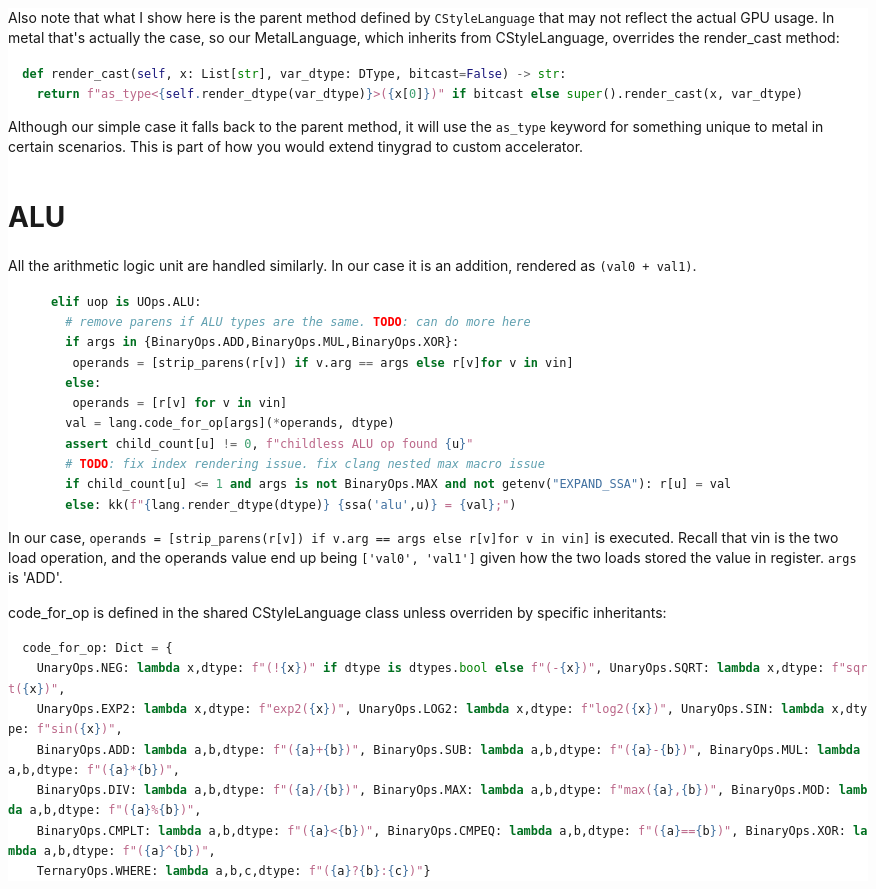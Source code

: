 Also note that what I show here is the parent method defined by `CStyleLanguage`
that may not reflect the actual GPU usage. In metal that's actually the case,
so our MetalLanguage, which inherits from CStyleLanguage, overrides the render_cast
method:

```python
  def render_cast(self, x: List[str], var_dtype: DType, bitcast=False) -> str:
    return f"as_type<{self.render_dtype(var_dtype)}>({x[0]})" if bitcast else super().render_cast(x, var_dtype)
```

Although our simple case it falls back to the parent method, it will use the `as_type`
keyword for something unique to metal in certain scenarios. This is part of how you
would extend tinygrad to custom accelerator.

# ALU

All the arithmetic logic unit are handled similarly. In our case it is
an addition, rendered as `(val0 + val1)`.

```python
      elif uop is UOps.ALU:
        # remove parens if ALU types are the same. TODO: can do more here
        if args in {BinaryOps.ADD,BinaryOps.MUL,BinaryOps.XOR}: 
         operands = [strip_parens(r[v]) if v.arg == args else r[v]for v in vin]
        else: 
         operands = [r[v] for v in vin]
        val = lang.code_for_op[args](*operands, dtype)
        assert child_count[u] != 0, f"childless ALU op found {u}"
        # TODO: fix index rendering issue. fix clang nested max macro issue
        if child_count[u] <= 1 and args is not BinaryOps.MAX and not getenv("EXPAND_SSA"): r[u] = val
        else: kk(f"{lang.render_dtype(dtype)} {ssa('alu',u)} = {val};")
```

In our case, `operands = [strip_parens(r[v]) if v.arg == args else r[v]for v in vin]`
is executed. Recall that vin is the two load operation, and the operands value
end up being `['val0', 'val1']` given how the two loads stored the value 
in register. `args` is 'ADD'. 

code_for_op is defined in the shared CStyleLanguage class unless overriden by
specific inheritants:

```python
  code_for_op: Dict = {
    UnaryOps.NEG: lambda x,dtype: f"(!{x})" if dtype is dtypes.bool else f"(-{x})", UnaryOps.SQRT: lambda x,dtype: f"sqrt({x})",
    UnaryOps.EXP2: lambda x,dtype: f"exp2({x})", UnaryOps.LOG2: lambda x,dtype: f"log2({x})", UnaryOps.SIN: lambda x,dtype: f"sin({x})",
    BinaryOps.ADD: lambda a,b,dtype: f"({a}+{b})", BinaryOps.SUB: lambda a,b,dtype: f"({a}-{b})", BinaryOps.MUL: lambda a,b,dtype: f"({a}*{b})",
    BinaryOps.DIV: lambda a,b,dtype: f"({a}/{b})", BinaryOps.MAX: lambda a,b,dtype: f"max({a},{b})", BinaryOps.MOD: lambda a,b,dtype: f"({a}%{b})",
    BinaryOps.CMPLT: lambda a,b,dtype: f"({a}<{b})", BinaryOps.CMPEQ: lambda a,b,dtype: f"({a}=={b})", BinaryOps.XOR: lambda a,b,dtype: f"({a}^{b})",
    TernaryOps.WHERE: lambda a,b,c,dtype: f"({a}?{b}:{c})"}
```
